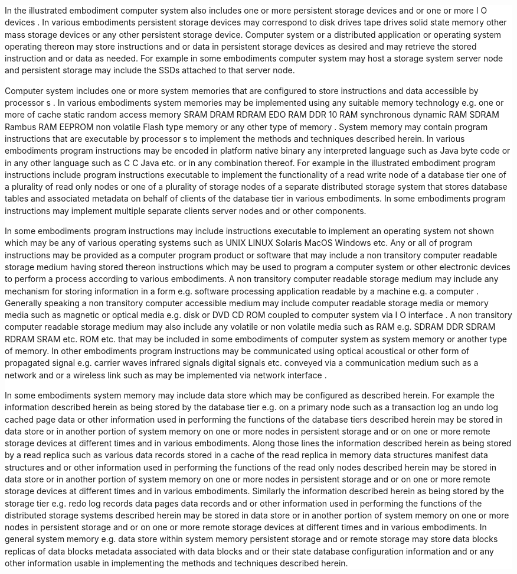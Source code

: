 In the illustrated embodiment computer system also includes one or more persistent storage devices and or one or more I O devices . In various embodiments persistent storage devices may correspond to disk drives tape drives solid state memory other mass storage devices or any other persistent storage device. Computer system or a distributed application or operating system operating thereon may store instructions and or data in persistent storage devices as desired and may retrieve the stored instruction and or data as needed. For example in some embodiments computer system may host a storage system server node and persistent storage may include the SSDs attached to that server node.

Computer system includes one or more system memories that are configured to store instructions and data accessible by processor s . In various embodiments system memories may be implemented using any suitable memory technology e.g. one or more of cache static random access memory SRAM DRAM RDRAM EDO RAM DDR 10 RAM synchronous dynamic RAM SDRAM Rambus RAM EEPROM non volatile Flash type memory or any other type of memory . System memory may contain program instructions that are executable by processor s to implement the methods and techniques described herein. In various embodiments program instructions may be encoded in platform native binary any interpreted language such as Java byte code or in any other language such as C C Java etc. or in any combination thereof. For example in the illustrated embodiment program instructions include program instructions executable to implement the functionality of a read write node of a database tier one of a plurality of read only nodes or one of a plurality of storage nodes of a separate distributed storage system that stores database tables and associated metadata on behalf of clients of the database tier in various embodiments. In some embodiments program instructions may implement multiple separate clients server nodes and or other components.

In some embodiments program instructions may include instructions executable to implement an operating system not shown which may be any of various operating systems such as UNIX LINUX Solaris MacOS Windows etc. Any or all of program instructions may be provided as a computer program product or software that may include a non transitory computer readable storage medium having stored thereon instructions which may be used to program a computer system or other electronic devices to perform a process according to various embodiments. A non transitory computer readable storage medium may include any mechanism for storing information in a form e.g. software processing application readable by a machine e.g. a computer . Generally speaking a non transitory computer accessible medium may include computer readable storage media or memory media such as magnetic or optical media e.g. disk or DVD CD ROM coupled to computer system via I O interface . A non transitory computer readable storage medium may also include any volatile or non volatile media such as RAM e.g. SDRAM DDR SDRAM RDRAM SRAM etc. ROM etc. that may be included in some embodiments of computer system as system memory or another type of memory. In other embodiments program instructions may be communicated using optical acoustical or other form of propagated signal e.g. carrier waves infrared signals digital signals etc. conveyed via a communication medium such as a network and or a wireless link such as may be implemented via network interface .

In some embodiments system memory may include data store which may be configured as described herein. For example the information described herein as being stored by the database tier e.g. on a primary node such as a transaction log an undo log cached page data or other information used in performing the functions of the database tiers described herein may be stored in data store or in another portion of system memory on one or more nodes in persistent storage and or on one or more remote storage devices at different times and in various embodiments. Along those lines the information described herein as being stored by a read replica such as various data records stored in a cache of the read replica in memory data structures manifest data structures and or other information used in performing the functions of the read only nodes described herein may be stored in data store or in another portion of system memory on one or more nodes in persistent storage and or on one or more remote storage devices at different times and in various embodiments. Similarly the information described herein as being stored by the storage tier e.g. redo log records data pages data records and or other information used in performing the functions of the distributed storage systems described herein may be stored in data store or in another portion of system memory on one or more nodes in persistent storage and or on one or more remote storage devices at different times and in various embodiments. In general system memory e.g. data store within system memory persistent storage and or remote storage may store data blocks replicas of data blocks metadata associated with data blocks and or their state database configuration information and or any other information usable in implementing the methods and techniques described herein.
